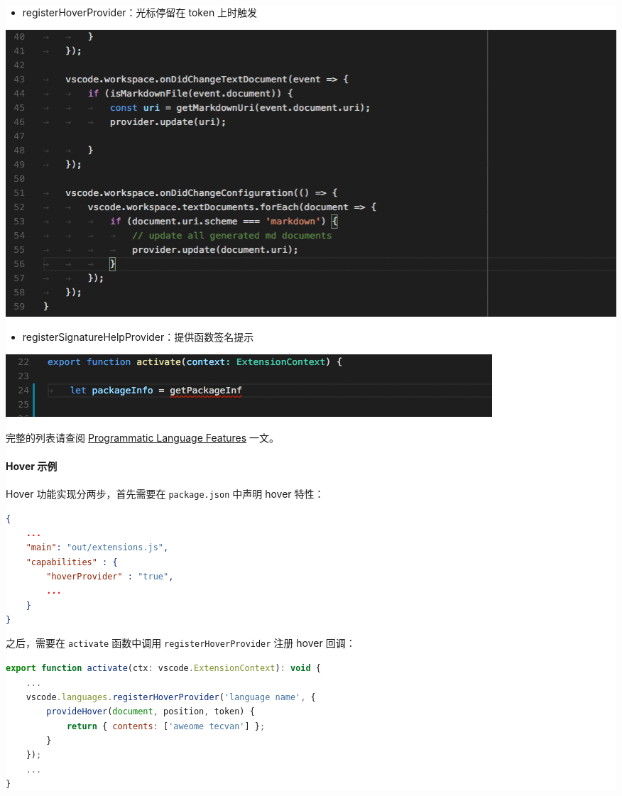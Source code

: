 - registerHoverProvider：光标停留在 token 上时触发

![alt text](assets/0e3ff096d98042d6a39f45ef444f543d~tplv-k3u1fbpfcp-zoom-1.webp)

- registerSignatureHelpProvider：提供函数签名提示

![alt text](assets/40ac6f0746234036930d537c3d191559~tplv-k3u1fbpfcp-zoom-1.webp)

完整的列表请查阅 [Programmatic Language Features](https://code.visualstudio.com/api/language-extensions/programmatic-language-features#show-hovers) 一文。

#### Hover 示例

Hover 功能实现分两步，首先需要在 `package.json` 中声明 hover 特性：

``` json
{
    ...
    "main": "out/extensions.js",
    "capabilities" : {
        "hoverProvider" : "true",
        ...
    }
}
```

之后，需要在 `activate` 函数中调用 `registerHoverProvider` 注册 hover 回调：

``` js
export function activate(ctx: vscode.ExtensionContext): void {
    ...
    vscode.languages.registerHoverProvider('language name', {
        provideHover(document, position, token) {
            return { contents: ['aweome tecvan'] };
        }
    });
    ...
}
```
